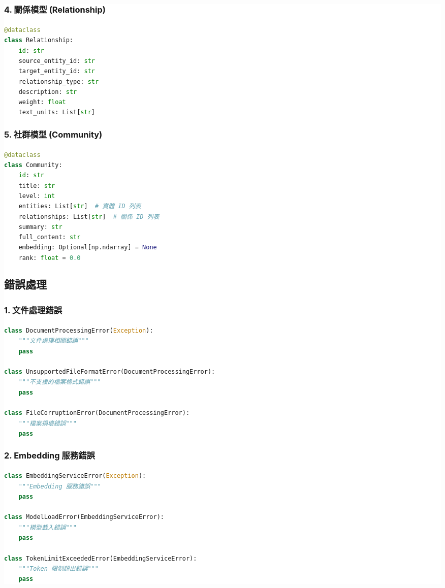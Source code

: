 ### 4. 關係模型 (Relationship)

```python
@dataclass
class Relationship:
    id: str
    source_entity_id: str
    target_entity_id: str
    relationship_type: str
    description: str
    weight: float
    text_units: List[str]
```

### 5. 社群模型 (Community)

```python
@dataclass
class Community:
    id: str
    title: str
    level: int
    entities: List[str]  # 實體 ID 列表
    relationships: List[str]  # 關係 ID 列表
    summary: str
    full_content: str
    embedding: Optional[np.ndarray] = None
    rank: float = 0.0
```

## 錯誤處理

### 1. 文件處理錯誤

```python
class DocumentProcessingError(Exception):
    """文件處理相關錯誤"""
    pass

class UnsupportedFileFormatError(DocumentProcessingError):
    """不支援的檔案格式錯誤"""
    pass

class FileCorruptionError(DocumentProcessingError):
    """檔案損壞錯誤"""
    pass
```

### 2. Embedding 服務錯誤

```python
class EmbeddingServiceError(Exception):
    """Embedding 服務錯誤"""
    pass

class ModelLoadError(EmbeddingServiceError):
    """模型載入錯誤"""
    pass

class TokenLimitExceededError(EmbeddingServiceError):
    """Token 限制超出錯誤"""
    pass
```

